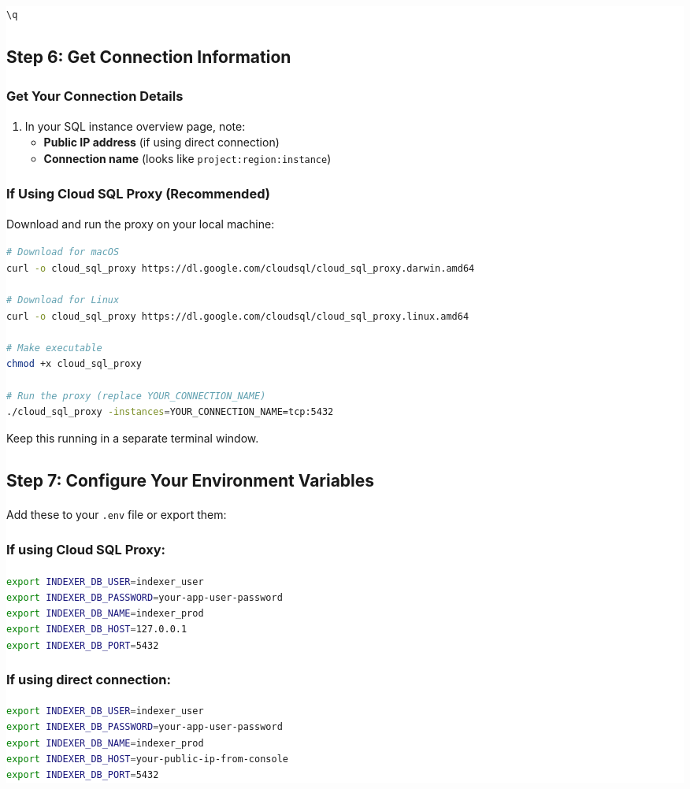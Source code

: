 ```sql
\q
```

## Step 6: Get Connection Information

### Get Your Connection Details
1. In your SQL instance overview page, note:
   - **Public IP address** (if using direct connection)
   - **Connection name** (looks like `project:region:instance`)

### If Using Cloud SQL Proxy (Recommended)
Download and run the proxy on your local machine:

```bash
# Download for macOS
curl -o cloud_sql_proxy https://dl.google.com/cloudsql/cloud_sql_proxy.darwin.amd64

# Download for Linux
curl -o cloud_sql_proxy https://dl.google.com/cloudsql/cloud_sql_proxy.linux.amd64

# Make executable
chmod +x cloud_sql_proxy

# Run the proxy (replace YOUR_CONNECTION_NAME)
./cloud_sql_proxy -instances=YOUR_CONNECTION_NAME=tcp:5432
```

Keep this running in a separate terminal window.

## Step 7: Configure Your Environment Variables

Add these to your `.env` file or export them:

### If using Cloud SQL Proxy:
```bash
export INDEXER_DB_USER=indexer_user
export INDEXER_DB_PASSWORD=your-app-user-password
export INDEXER_DB_NAME=indexer_prod
export INDEXER_DB_HOST=127.0.0.1
export INDEXER_DB_PORT=5432
```

### If using direct connection:
```bash
export INDEXER_DB_USER=indexer_user
export INDEXER_DB_PASSWORD=your-app-user-password
export INDEXER_DB_NAME=indexer_prod
export INDEXER_DB_HOST=your-public-ip-from-console
export INDEXER_DB_PORT=5432
```
